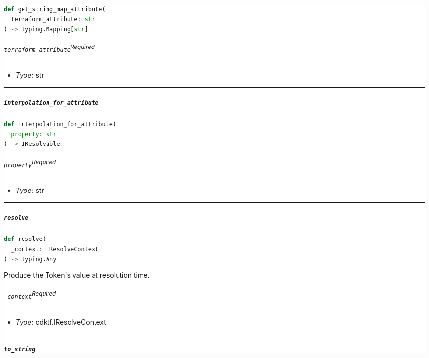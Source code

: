 ```python
def get_string_map_attribute(
  terraform_attribute: str
) -> typing.Mapping[str]
```

###### `terraform_attribute`<sup>Required</sup> <a name="terraform_attribute" id="@cdktf/provider-okta.dataOktaEmailTemplates.DataOktaEmailTemplatesEmailTemplatesOutputReference.getStringMapAttribute.parameter.terraformAttribute"></a>

- *Type:* str

---

##### `interpolation_for_attribute` <a name="interpolation_for_attribute" id="@cdktf/provider-okta.dataOktaEmailTemplates.DataOktaEmailTemplatesEmailTemplatesOutputReference.interpolationForAttribute"></a>

```python
def interpolation_for_attribute(
  property: str
) -> IResolvable
```

###### `property`<sup>Required</sup> <a name="property" id="@cdktf/provider-okta.dataOktaEmailTemplates.DataOktaEmailTemplatesEmailTemplatesOutputReference.interpolationForAttribute.parameter.property"></a>

- *Type:* str

---

##### `resolve` <a name="resolve" id="@cdktf/provider-okta.dataOktaEmailTemplates.DataOktaEmailTemplatesEmailTemplatesOutputReference.resolve"></a>

```python
def resolve(
  _context: IResolveContext
) -> typing.Any
```

Produce the Token's value at resolution time.

###### `_context`<sup>Required</sup> <a name="_context" id="@cdktf/provider-okta.dataOktaEmailTemplates.DataOktaEmailTemplatesEmailTemplatesOutputReference.resolve.parameter._context"></a>

- *Type:* cdktf.IResolveContext

---

##### `to_string` <a name="to_string" id="@cdktf/provider-okta.dataOktaEmailTemplates.DataOktaEmailTemplatesEmailTemplatesOutputReference.toString"></a>
